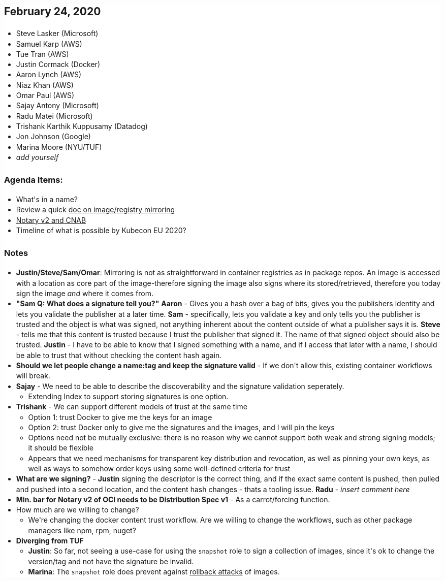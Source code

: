 ## February 24, 2020

- Steve Lasker (Microsoft)
- Samuel Karp (AWS)
- Tue Tran (AWS)
- Justin Cormack (Docker)
- Aaron Lynch (AWS)
- Niaz Khan (AWS)
- Omar Paul (AWS)
- Sajay Antony (Microsoft)
- Radu Matei (Microsoft)
- Trishank Karthik Kuppusamy (Datadog)
- Jon Johnson (Google)
- Marina Moore (NYU/TUF)
- _add yourself_

### Agenda Items:

- What's in a name?
- Review a quick [doc on image/registry mirroring](https://docs.google.com/document/d/1k0Oe38MjPskYjRH5UveHZzT7ZE-0akrSztHl_YX61o0/edit#)
- [Notary v2 and CNAB](https://hackmd.io/@radu/By3G7Ni7L)
- Timeline of what is possible by Kubecon EU 2020?

### Notes
- **Justin/Steve/Sam/Omar**: Mirroring is not as straightforward in container registries as in package repos. An image is accessed with a location as core part of the image-therefore signing the image also signs where its stored/retrieved, therefore you today sign the image _and_ where it comes from.
- **"Sam Q: What does a signature tell you?"** **Aaron** - Gives you a hash over a bag of bits, gives you the publishers identity and lets you validate the publisher at a later time. **Sam** - specifically, lets you validate a key and only tells you the publisher is trusted and the object is what was signed, not anything inherent about the content outside of what a publisher says it is. **Steve** - tells me that this content is trusted because I trust the publisher that signed it. The name of that signed object should also be trusted. **Justin** - I have to be able to know that I signed something with a name, and if I access that later with a name, I should be able to trust that without checking the content hash again.
- **Should we let people change a name:tag and keep the signature valid** - If we don't allow this, existing container workflows will break.
- **Sajay** - We need to be able to describe the discoverability and the signature validation seperately.
    - Extending Index to support storing signatures is one option.
- **Trishank** - We can support different models of trust at the same time
    - Option 1: trust Docker to give me the keys for an image
    - Option 2: trust Docker only to give me the signatures and the images, and I will pin the keys
    - Options need not be mutually exclusive: there is no reason why we cannot support both weak and strong signing models; it should be flexible
    - Appears that we need mechanisms for transparent key distribution and revocation, as well as pinning your own keys, as well as ways to somehow order keys using some well-defined criteria for trust
- **What are we signing?** - **Justin** signing the descriptor is the correct thing, and if the exact same content is pushed, then pulled and pushed into a second location, and the content hash changes - thats a tooling issue.  **Radu** - _insert comment here_
- **Min. bar for Notary v2 of OCI needs to be Distribution Spec v1** - As a carrot/forcing function.
- How much are we willing to change?
    - We're changing the docker content trust workflow. Are we willing to change the workflows, such as other package managers like npm, rpm, nuget?
- **Diverging from TUF**
    - **Justin**: So far, not seeing a use-case for using the `snapshot` role to sign a collection of images, since it's ok to change the version/tag and not have the signature be invalid.
    - **Marina**: The `snapshot` role does prevent against [rollback attacks](https://www.usenix.org/conference/atc17/technical-sessions/presentation/kuppusamy) of images.